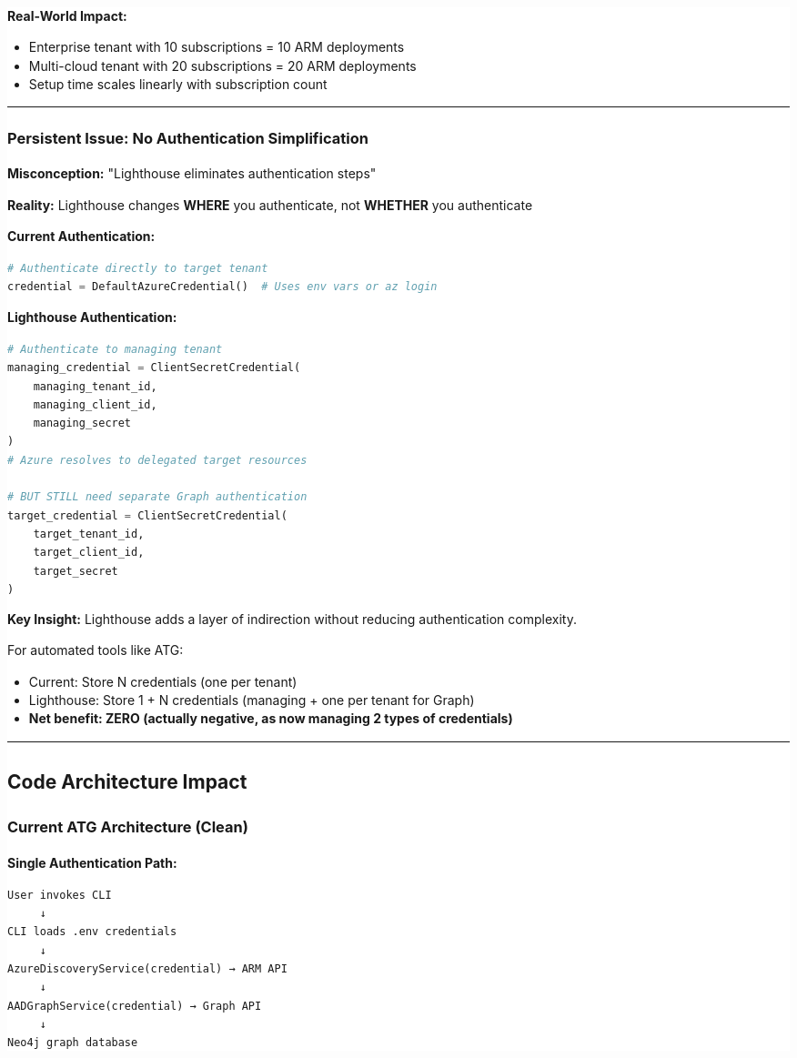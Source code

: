 **Real-World Impact:**
- Enterprise tenant with 10 subscriptions = 10 ARM deployments
- Multi-cloud tenant with 20 subscriptions = 20 ARM deployments
- Setup time scales linearly with subscription count

---

### Persistent Issue: No Authentication Simplification

**Misconception:** "Lighthouse eliminates authentication steps"

**Reality:** Lighthouse changes **WHERE** you authenticate, not **WHETHER** you authenticate

**Current Authentication:**
```python
# Authenticate directly to target tenant
credential = DefaultAzureCredential()  # Uses env vars or az login
```

**Lighthouse Authentication:**
```python
# Authenticate to managing tenant
managing_credential = ClientSecretCredential(
    managing_tenant_id,
    managing_client_id,
    managing_secret
)
# Azure resolves to delegated target resources

# BUT STILL need separate Graph authentication
target_credential = ClientSecretCredential(
    target_tenant_id,
    target_client_id,
    target_secret
)
```

**Key Insight:** Lighthouse adds a layer of indirection without reducing authentication complexity.

For automated tools like ATG:
- Current: Store N credentials (one per tenant)
- Lighthouse: Store 1 + N credentials (managing + one per tenant for Graph)
- **Net benefit: ZERO (actually negative, as now managing 2 types of credentials)**

---

## Code Architecture Impact

### Current ATG Architecture (Clean)

**Single Authentication Path:**
```
User invokes CLI
     ↓
CLI loads .env credentials
     ↓
AzureDiscoveryService(credential) → ARM API
     ↓
AADGraphService(credential) → Graph API
     ↓
Neo4j graph database
```
